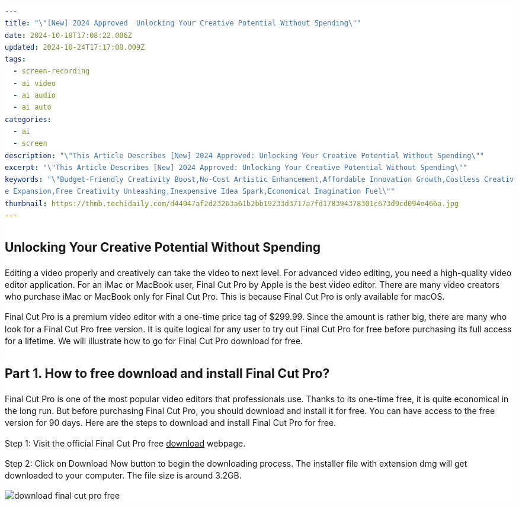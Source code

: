 ```yaml
---
title: "\"[New] 2024 Approved  Unlocking Your Creative Potential Without Spending\""
date: 2024-10-18T17:08:22.006Z
updated: 2024-10-24T17:17:08.009Z
tags: 
  - screen-recording
  - ai video
  - ai audio
  - ai auto
categories: 
  - ai
  - screen
description: "\"This Article Describes [New] 2024 Approved: Unlocking Your Creative Potential Without Spending\""
excerpt: "\"This Article Describes [New] 2024 Approved: Unlocking Your Creative Potential Without Spending\""
keywords: "\"Budget-Friendly Creativity Boost,No-Cost Artistic Enhancement,Affordable Innovation Growth,Costless Creative Expansion,Free Creativity Unleashing,Inexpensive Idea Spark,Economical Imagination Fuel\""
thumbnail: https://thmb.techidaily.com/d44947af2d23263a61b2bb19233d3717a7fd178394378301c673d9cd094e466a.jpg
---
```


## Unlocking Your Creative Potential Without Spending

Editing a video properly and creatively can take the video to next level. For advanced video editing, you need a high-quality video editor application. For an iMac or MacBook user, Final Cut Pro by Apple is the best video editor. There are many video creators who purchase iMac or MacBook only for Final Cut Pro. This is because Final Cut Pro is only available for macOS.

Final Cut Pro is a premium video editor with a one-time price tag of $299.99\. Since the amount is rather big, there are many who look for a Final Cut Pro free version. It is quite logical for any user to try out Final Cut Pro for free before purchasing its full access for a lifetime. We will illustrate how to go for Final Cut Pro download for free.

## Part 1\. How to free download and install Final Cut Pro?

Final Cut Pro is one of the most popular video editors that professionals use. Thanks to its one-time free, it is quite economical in the long run. But before purchasing Final Cut Pro, you should download and install it for free. You can have access to the free version for 90 days. Here are the steps to download and install Final Cut Pro for free.

Step 1: Visit the official Final Cut Pro free [download](https://www.apple.com/in/final-cut-pro/trial/) webpage.

Step 2: Click on Download Now button to begin the downloading process. The installer file with extension dmg will get downloaded to your computer. The file size is around 3.2GB.

![download final cut pro free](https://images.wondershare.com/filmora/article-images/download-final-cut-pro-free.jpg)
